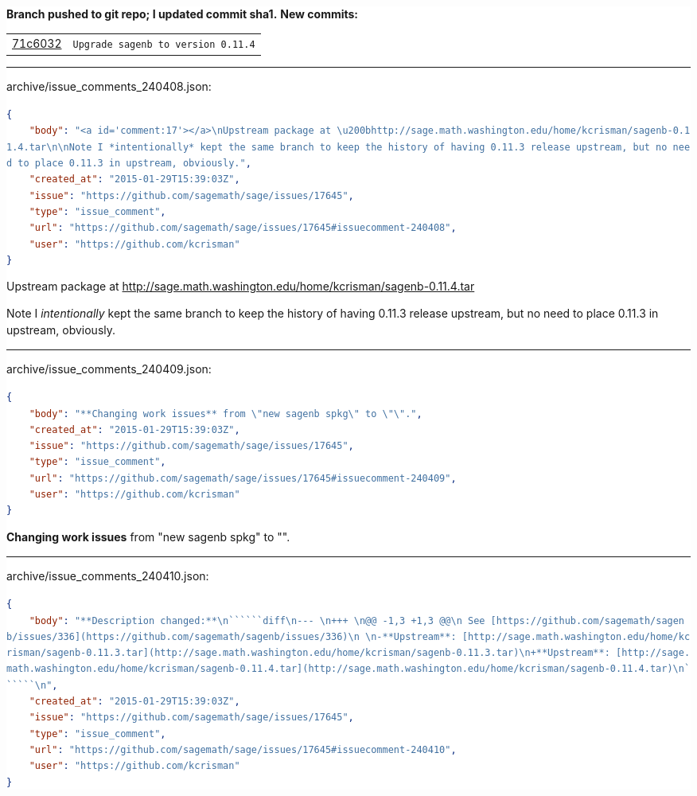 <a id='comment:16'></a>
**Branch pushed to git repo; I updated commit sha1.** **New commits:**
<table><tr><td><a href="https://github.com/sagemath/sagetrac-mirror/commit/71c60325902dc007f9730366751912362ac1eed9">71c6032</a></td><td><code>Upgrade sagenb to version 0.11.4</code></td></tr></table>




---

archive/issue_comments_240408.json:
```json
{
    "body": "<a id='comment:17'></a>\nUpstream package at \u200bhttp://sage.math.washington.edu/home/kcrisman/sagenb-0.11.4.tar\n\nNote I *intentionally* kept the same branch to keep the history of having 0.11.3 release upstream, but no need to place 0.11.3 in upstream, obviously.",
    "created_at": "2015-01-29T15:39:03Z",
    "issue": "https://github.com/sagemath/sage/issues/17645",
    "type": "issue_comment",
    "url": "https://github.com/sagemath/sage/issues/17645#issuecomment-240408",
    "user": "https://github.com/kcrisman"
}
```

<a id='comment:17'></a>
Upstream package at ​http://sage.math.washington.edu/home/kcrisman/sagenb-0.11.4.tar

Note I *intentionally* kept the same branch to keep the history of having 0.11.3 release upstream, but no need to place 0.11.3 in upstream, obviously.



---

archive/issue_comments_240409.json:
```json
{
    "body": "**Changing work issues** from \"new sagenb spkg\" to \"\".",
    "created_at": "2015-01-29T15:39:03Z",
    "issue": "https://github.com/sagemath/sage/issues/17645",
    "type": "issue_comment",
    "url": "https://github.com/sagemath/sage/issues/17645#issuecomment-240409",
    "user": "https://github.com/kcrisman"
}
```

**Changing work issues** from "new sagenb spkg" to "".



---

archive/issue_comments_240410.json:
```json
{
    "body": "**Description changed:**\n``````diff\n--- \n+++ \n@@ -1,3 +1,3 @@\n See [https://github.com/sagemath/sagenb/issues/336](https://github.com/sagemath/sagenb/issues/336)\n \n-**Upstream**: [http://sage.math.washington.edu/home/kcrisman/sagenb-0.11.3.tar](http://sage.math.washington.edu/home/kcrisman/sagenb-0.11.3.tar)\n+**Upstream**: [http://sage.math.washington.edu/home/kcrisman/sagenb-0.11.4.tar](http://sage.math.washington.edu/home/kcrisman/sagenb-0.11.4.tar)\n``````\n",
    "created_at": "2015-01-29T15:39:03Z",
    "issue": "https://github.com/sagemath/sage/issues/17645",
    "type": "issue_comment",
    "url": "https://github.com/sagemath/sage/issues/17645#issuecomment-240410",
    "user": "https://github.com/kcrisman"
}
```
